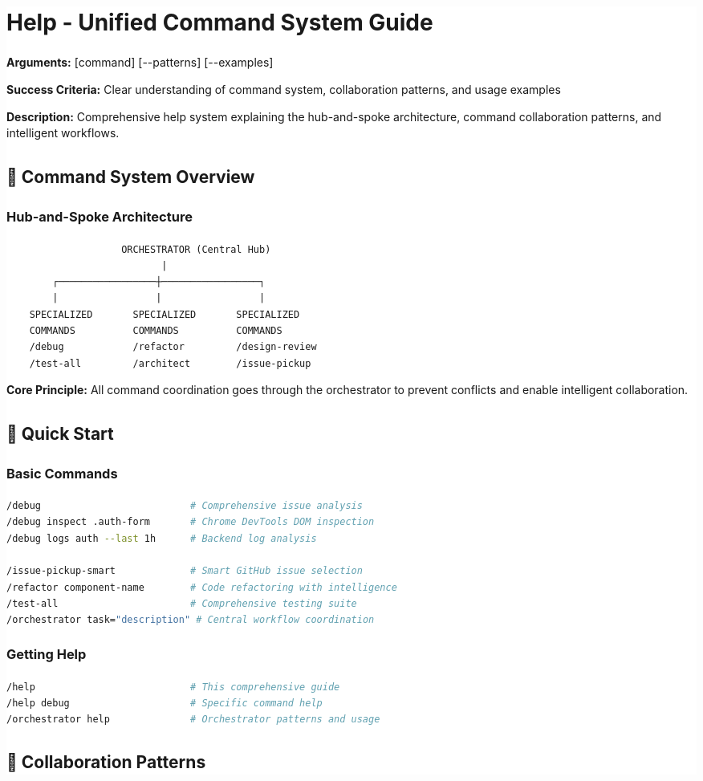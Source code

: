 # Help - Unified Command System Guide

**Arguments:** [command] [--patterns] [--examples]

**Success Criteria:** Clear understanding of command system, collaboration patterns, and usage examples

**Description:** Comprehensive help system explaining the hub-and-spoke architecture, command collaboration patterns, and intelligent workflows.

## 🎯 Command System Overview

### Hub-and-Spoke Architecture
```
                    ORCHESTRATOR (Central Hub)
                           |
        ┌─────────────────┼─────────────────┐
        |                 |                 |
    SPECIALIZED       SPECIALIZED       SPECIALIZED
    COMMANDS          COMMANDS          COMMANDS
    /debug            /refactor         /design-review
    /test-all         /architect        /issue-pickup
```

**Core Principle:** All command coordination goes through the orchestrator to prevent conflicts and enable intelligent collaboration.

## 🚀 Quick Start

### Basic Commands
```bash
/debug                          # Comprehensive issue analysis
/debug inspect .auth-form       # Chrome DevTools DOM inspection
/debug logs auth --last 1h      # Backend log analysis

/issue-pickup-smart             # Smart GitHub issue selection
/refactor component-name        # Code refactoring with intelligence
/test-all                       # Comprehensive testing suite
/orchestrator task="description" # Central workflow coordination
```

### Getting Help
```bash
/help                           # This comprehensive guide
/help debug                     # Specific command help
/orchestrator help              # Orchestrator patterns and usage
```

## 🤝 Collaboration Patterns
